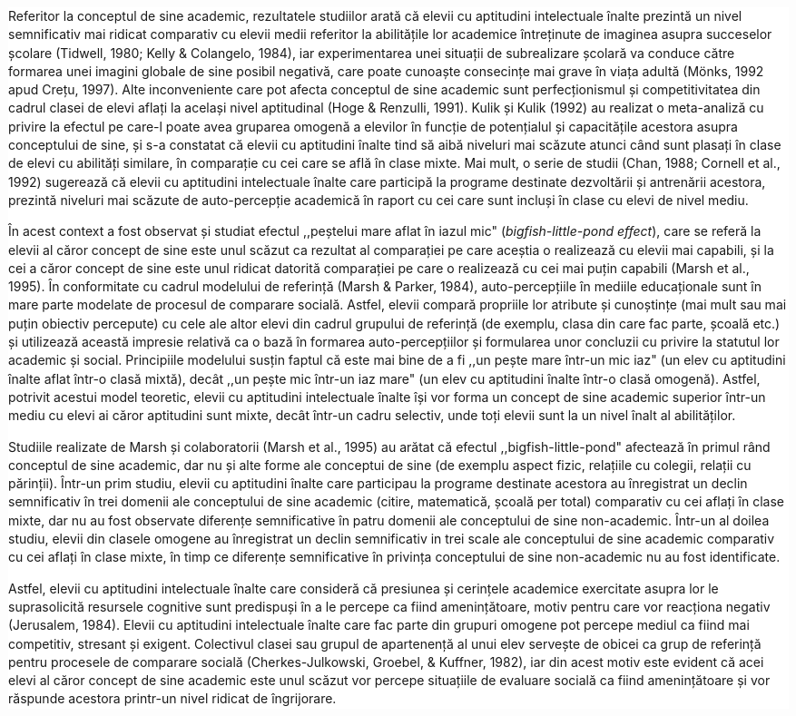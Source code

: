 Referitor la conceptul de sine academic, rezultatele studiilor arată că elevii cu aptitudini intelectuale înalte prezintă un nivel semnificativ mai ridicat comparativ cu elevii medii referitor la abilitățile lor academice întreținute de imaginea asupra succeselor școlare (Tidwell, 1980; Kelly & Colangelo, 1984), iar experimentarea unei situații de subrealizare școlară va conduce către formarea unei imagini globale de sine posibil negativă, care poate cunoaște consecințe mai grave în viața adultă (Mönks, 1992 apud Crețu, 1997). Alte inconveniente care pot afecta conceptul de sine academic sunt perfecționismul și competitivitatea din cadrul clasei de elevi aflați la același nivel aptitudinal (Hoge & Renzulli, 1991). Kulik și Kulik (1992) au realizat o meta-analiză cu privire la efectul pe care-l poate avea gruparea omogenă a elevilor în funcție de potențialul și capacitățile acestora asupra conceptului de sine, și s-a constatat că elevii cu aptitudini înalte tind să aibă niveluri mai scăzute atunci când sunt plasați în clase de elevi cu abilități similare, în comparație cu cei care se află în clase mixte. Mai mult, o serie de studii (Chan, 1988; Cornell et al., 1992) sugerează că elevii cu aptitudini intelectuale înalte care participă la programe destinate dezvoltării și antrenării acestora, prezintă niveluri mai scăzute de auto-percepție academică în raport cu cei care sunt incluși în clase cu elevi de nivel mediu.

În acest context a fost observat și studiat efectul ,,peștelui mare aflat în iazul mic" (*bigfish-little-pond effect*), care se referă la elevii al căror concept de sine este unul scăzut ca rezultat al comparației pe care aceștia o realizează cu elevii mai capabili, și la cei a căror concept de sine este unul ridicat datorită comparației pe care o realizează cu cei mai puțin capabili (Marsh et al., 1995). În conformitate cu cadrul modelului de referință (Marsh & Parker, 1984), auto-percepțiile în mediile educaționale sunt în mare parte modelate de procesul de comparare socială. Astfel, elevii compară propriile lor atribute și cunoștințe (mai mult sau mai puțin obiectiv percepute) cu cele ale altor elevi din cadrul grupului de referință (de exemplu, clasa din care fac parte, școală etc.) și utilizează această impresie relativă ca o bază în formarea auto-percepțiilor și formularea unor concluzii cu privire la statutul lor academic și social. Principiile modelului susțin faptul că este mai bine de a fi ,,un pește mare într-un mic iaz" (un elev cu aptitudini înalte aflat într-o clasă mixtă), decât ,,un pește mic într-un iaz mare" (un elev cu aptitudini înalte într-o clasă omogenă). Astfel, potrivit acestui model teoretic, elevii cu aptitudini intelectuale înalte își vor forma un concept de sine academic superior într-un mediu cu elevi ai căror aptitudini sunt mixte, decât într-un cadru selectiv, unde toți elevii sunt la un nivel înalt al abilităților.

Studiile realizate de Marsh și colaboratorii (Marsh et al., 1995) au arătat că efectul ,,bigfish-little-pond" afectează în primul rând conceptul de sine academic, dar nu și alte forme ale conceptui de sine (de exemplu aspect fizic, relațiile cu colegii, relații cu părinții). Într-un prim studiu, elevii cu aptitudini înalte care participau la programe destinate acestora au înregistrat un declin semnificativ în trei domenii ale conceptului de sine academic (citire, matematică, școală per total) comparativ cu cei aflați în clase mixte, dar nu au fost observate diferențe semnificative în patru domenii ale conceptului de sine non-academic. Într-un al doilea studiu, elevii din clasele omogene au înregistrat un declin semnificativ in trei scale ale conceptului de sine academic comparativ cu cei aflați în clase mixte, în timp ce diferențe semnificative în privința conceptului de sine non-academic nu au fost identificate.

Astfel, elevii cu aptitudini intelectuale înalte care consideră că presiunea și cerințele academice exercitate asupra lor le suprasolicită resursele cognitive sunt predispuși în a le percepe ca fiind amenințătoare, motiv pentru care vor reacționa negativ (Jerusalem, 1984). Elevii cu aptitudini intelectuale înalte care fac parte din grupuri omogene pot percepe mediul ca fiind mai competitiv, stresant și exigent. Colectivul clasei sau grupul de apartenență al unui elev servește de obicei ca grup de referință pentru procesele de comparare socială (Cherkes-Julkowski, Groebel, & Kuffner, 1982), iar din acest motiv este evident că acei elevi al căror concept de sine academic este unul scăzut vor percepe situațiile de evaluare socială ca fiind amenințătoare și vor răspunde acestora printr-un nivel ridicat de îngrijorare.
